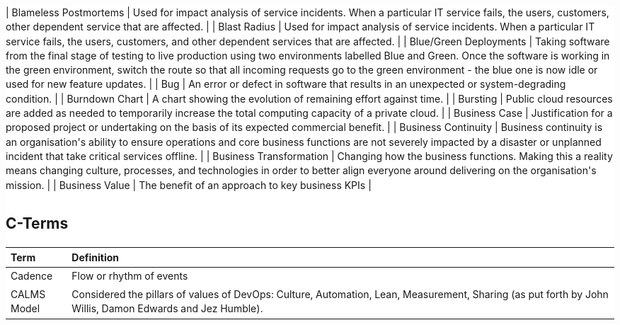 | Blameless Postmortems       | Used for impact analysis of service incidents. When a particular IT service fails, the users, customers, other dependent service that are affected.                                                                                                                                                              |
| Blast Radius                | Used for impact analysis of service incidents. When a particular IT service fails, the users, customers, and other dependent services that are affected.                                                                                                                                                         |
| Blue/Green Deployments      | Taking software from the final stage of testing to live production using two environments labelled Blue and Green. Once the software is working in the green environment, switch the route so that all incoming requests go to the green environment - the blue one is now idle or used for new feature updates. |
| Bug                         | An error or defect in software that results in an unexpected or system-degrading condition.                                                                                                                                                                                                                      |
| Burndown Chart              | A chart showing the evolution of remaining effort against time.                                                                                                                                                                                                                                                  |
| Bursting                    | Public cloud resources are added as needed to temporarily increase the total computing capacity of a private cloud.                                                                                                                                                                                              |
| Business Case               | Justification for a proposed project or undertaking on the basis of its expected commercial benefit.                                                                                                                                                                                                             |
| Business Continuity         | Business continuity is an organisation's ability to ensure operations and core business functions are not severely impacted by a disaster or unplanned incident that take critical services offline.                                                                                                             |
| Business Transformation     | Changing how the business functions. Making this a reality means changing culture, processes, and technologies in order to better align everyone around delivering on the organisation's mission.                                                                                                                |
| Business Value              | The benefit of an approach to key business KPIs                                                                                                                                                                                                                                                                  |

<a id="c-terms"></a>

## C-Terms

| Term                                                                                                                       | Definition                                                                                                                                                                                                                                                                                                                                                                                                                                           |
| :------------------------------------------------------------------------------------------------------------------------- | :--------------------------------------------------------------------------------------------------------------------------------------------------------------------------------------------------------------------------------------------------------------------------------------------------------------------------------------------------------------------------------------------------------------------------------------------------- |
| Cadence                                                                                                                    | Flow or rhythm of events                                                                                                                                                                                                                                                                                                                                                                                                                             |
| CALMS Model                                                                                                                | Considered the pillars of values of DevOps: Culture, Automation, Lean, Measurement, Sharing (as put forth by John Willis, Damon Edwards and Jez Humble).                                                                                                                                                                                                                                                                                             |